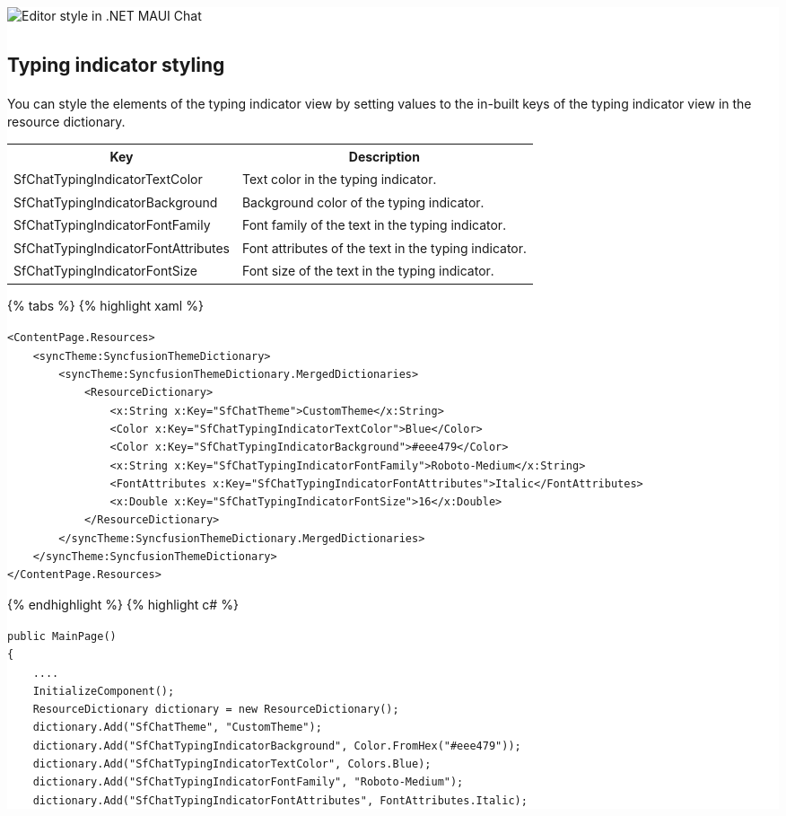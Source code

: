 ![Editor style in .NET MAUI Chat](images/styles/maui-chat-editor-style.png)

## Typing indicator styling

You can style the elements of the typing indicator view by setting values to the in-built keys of the typing indicator view in the resource dictionary.

<table>
<tr>
<th> Key </th>
<th> Description </th>
</tr>
<tr>
<td> SfChatTypingIndicatorTextColor </td>
<td> Text color in the typing indicator. </td>
</tr>
<tr>
<td> SfChatTypingIndicatorBackground </td>
<td> Background color of the typing indicator. </td>
</tr>
<tr>
<td> SfChatTypingIndicatorFontFamily </td>
<td> Font family of the text in the typing indicator. </td>
</tr>
<tr>
<td> SfChatTypingIndicatorFontAttributes </td>
<td> Font attributes of the text in the typing indicator. </td>
</tr>
<tr>
<td> SfChatTypingIndicatorFontSize </td>
<td> Font size of the text in the typing indicator. </td>
</tr>
</table>

{% tabs %}
{% highlight xaml %}

    <ContentPage.Resources>
        <syncTheme:SyncfusionThemeDictionary>
            <syncTheme:SyncfusionThemeDictionary.MergedDictionaries>
                <ResourceDictionary>
                    <x:String x:Key="SfChatTheme">CustomTheme</x:String>
                    <Color x:Key="SfChatTypingIndicatorTextColor">Blue</Color>
                    <Color x:Key="SfChatTypingIndicatorBackground">#eee479</Color>
                    <x:String x:Key="SfChatTypingIndicatorFontFamily">Roboto-Medium</x:String>
                    <FontAttributes x:Key="SfChatTypingIndicatorFontAttributes">Italic</FontAttributes>
                    <x:Double x:Key="SfChatTypingIndicatorFontSize">16</x:Double>
                </ResourceDictionary>
            </syncTheme:SyncfusionThemeDictionary.MergedDictionaries>
        </syncTheme:SyncfusionThemeDictionary>
    </ContentPage.Resources>

{% endhighlight %}
{% highlight c# %}

    public MainPage()
    {
        ....
        InitializeComponent();
        ResourceDictionary dictionary = new ResourceDictionary();
        dictionary.Add("SfChatTheme", "CustomTheme");
        dictionary.Add("SfChatTypingIndicatorBackground", Color.FromHex("#eee479"));
        dictionary.Add("SfChatTypingIndicatorTextColor", Colors.Blue);
        dictionary.Add("SfChatTypingIndicatorFontFamily", "Roboto-Medium");
        dictionary.Add("SfChatTypingIndicatorFontAttributes", FontAttributes.Italic);